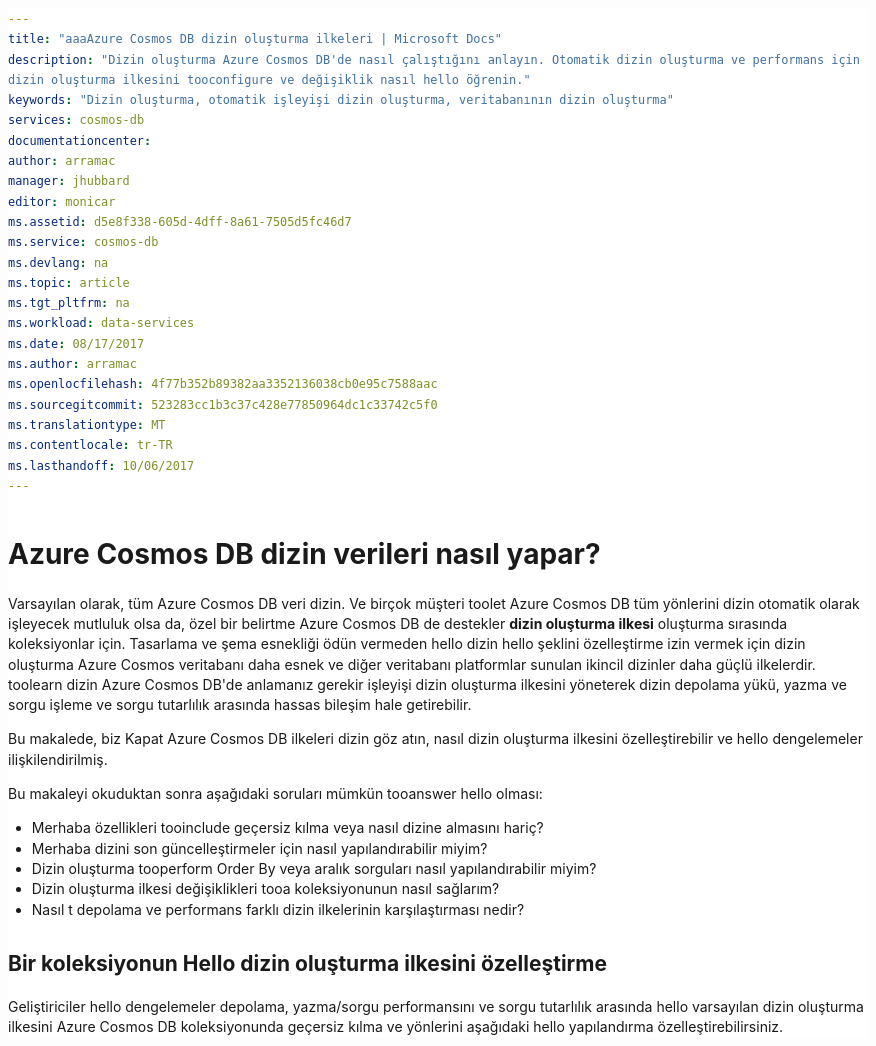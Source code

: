 ```yaml
---
title: "aaaAzure Cosmos DB dizin oluşturma ilkeleri | Microsoft Docs"
description: "Dizin oluşturma Azure Cosmos DB'de nasıl çalıştığını anlayın. Otomatik dizin oluşturma ve performans için dizin oluşturma ilkesini tooconfigure ve değişiklik nasıl hello öğrenin."
keywords: "Dizin oluşturma, otomatik işleyişi dizin oluşturma, veritabanının dizin oluşturma"
services: cosmos-db
documentationcenter: 
author: arramac
manager: jhubbard
editor: monicar
ms.assetid: d5e8f338-605d-4dff-8a61-7505d5fc46d7
ms.service: cosmos-db
ms.devlang: na
ms.topic: article
ms.tgt_pltfrm: na
ms.workload: data-services
ms.date: 08/17/2017
ms.author: arramac
ms.openlocfilehash: 4f77b352b89382aa3352136038cb0e95c7588aac
ms.sourcegitcommit: 523283cc1b3c37c428e77850964dc1c33742c5f0
ms.translationtype: MT
ms.contentlocale: tr-TR
ms.lasthandoff: 10/06/2017
---
```

# <a name="how-does-azure-cosmos-db-index-data"></a>Azure Cosmos DB dizin verileri nasıl yapar?

Varsayılan olarak, tüm Azure Cosmos DB veri dizin. Ve birçok müşteri toolet Azure Cosmos DB tüm yönlerini dizin otomatik olarak işleyecek mutluluk olsa da, özel bir belirtme Azure Cosmos DB de destekler **dizin oluşturma ilkesi** oluşturma sırasında koleksiyonlar için. Tasarlama ve şema esnekliği ödün vermeden hello dizin hello şeklini özelleştirme izin vermek için dizin oluşturma Azure Cosmos veritabanı daha esnek ve diğer veritabanı platformlar sunulan ikincil dizinler daha güçlü ilkelerdir. toolearn dizin Azure Cosmos DB'de anlamanız gerekir işleyişi dizin oluşturma ilkesini yöneterek dizin depolama yükü, yazma ve sorgu işleme ve sorgu tutarlılık arasında hassas bileşim hale getirebilir.  

Bu makalede, biz Kapat Azure Cosmos DB ilkeleri dizin göz atın, nasıl dizin oluşturma ilkesini özelleştirebilir ve hello dengelemeler ilişkilendirilmiş. 

Bu makaleyi okuduktan sonra aşağıdaki soruları mümkün tooanswer hello olması:

* Merhaba özellikleri tooinclude geçersiz kılma veya nasıl dizine almasını hariç?
* Merhaba dizini son güncelleştirmeler için nasıl yapılandırabilir miyim?
* Dizin oluşturma tooperform Order By veya aralık sorguları nasıl yapılandırabilir miyim?
* Dizin oluşturma ilkesi değişiklikleri tooa koleksiyonunun nasıl sağlarım?
* Nasıl t depolama ve performans farklı dizin ilkelerinin karşılaştırması nedir?

## <a id="CustomizingIndexingPolicy"></a>Bir koleksiyonun Hello dizin oluşturma ilkesini özelleştirme
Geliştiriciler hello dengelemeler depolama, yazma/sorgu performansını ve sorgu tutarlılık arasında hello varsayılan dizin oluşturma ilkesini Azure Cosmos DB koleksiyonunda geçersiz kılma ve yönlerini aşağıdaki hello yapılandırma özelleştirebilirsiniz.
